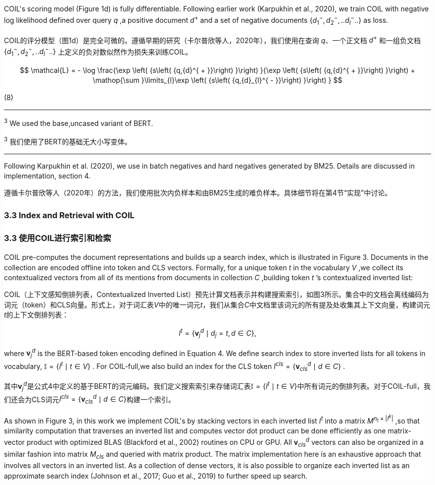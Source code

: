 COIL's scoring model (Figure 1d) is fully differentiable. Following earlier work (Karpukhin et al., 2020), we train COIL with negative log likelihood defined over query $q$ ,a positive document ${d}^{ + }$ and a set of negative documents $\left\{  {{d}_{1}^{ - },{d}_{2}^{ - },..{d}_{l}^{ - }..}\right\}$ as loss.

COIL的评分模型（图1d）是完全可微的。遵循早期的研究（卡尔普欣等人，2020年），我们使用在查询 $q$、一个正文档 ${d}^{ + }$ 和一组负文档 $\left\{  {{d}_{1}^{ - },{d}_{2}^{ - },..{d}_{l}^{ - }..}\right\}$ 上定义的负对数似然作为损失来训练COIL。

$$
\mathcal{L} =  - \log \frac{\exp \left( {s\left( {q,{d}^{ + }}\right) }\right) }{\exp \left( {s\left( {q,{d}^{ + }}\right) }\right)  + \mathop{\sum }\limits_{l}\exp \left( {s\left( {q,{d}_{l}^{ - }}\right) }\right) }
$$

(8)

---



${}^{3}$ We used the base,uncased variant of BERT.

${}^{3}$ 我们使用了BERT的基础无大小写变体。



---

Following Karpukhin et al. (2020), we use in batch negatives and hard negatives generated by BM25. Details are discussed in implementation, section 4.

遵循卡尔普欣等人（2020年）的方法，我们使用批次内负样本和由BM25生成的难负样本。具体细节将在第4节“实现”中讨论。

### 3.3 Index and Retrieval with COIL

### 3.3 使用COIL进行索引和检索

COIL pre-computes the document representations and builds up a search index, which is illustrated in Figure 3. Documents in the collection are encoded offline into token and CLS vectors. Formally, for a unique token $t$ in the vocabulary $V$ ,we collect its contextualized vectors from all of its mentions from documents in collection $C$ ,building token $t$ ’s contextualized inverted list:

COIL（上下文感知倒排列表，Contextualized Inverted List）预先计算文档表示并构建搜索索引，如图3所示。集合中的文档会离线编码为词元（token）和CLS向量。形式上，对于词汇表$V$中的唯一词元$t$，我们从集合$C$中文档里该词元的所有提及处收集其上下文向量，构建词元$t$的上下文倒排列表：

$$
{I}^{t} = \left\{  {{\mathbf{v}}_{j}^{d} \mid  {d}_{j} = t,d \in  C}\right\}  , \tag{9}
$$

where ${\mathbf{v}}_{j}^{d}$ is the BERT-based token encoding defined in Equation 4. We define search index to store inverted lists for all tokens in vocabulary, $\mathbb{I} = \left\{  {{I}^{t} \mid  t \in  V}\right\}$ . For COIL-full,we also build an index for the CLS token ${I}^{cls} = \left\{  {{\mathbf{v}}_{cls}^{d} \mid  d \in  C}\right\}$ .

其中${\mathbf{v}}_{j}^{d}$是公式4中定义的基于BERT的词元编码。我们定义搜索索引来存储词汇表$\mathbb{I} = \left\{  {{I}^{t} \mid  t \in  V}\right\}$中所有词元的倒排列表。对于COIL-full，我们还会为CLS词元${I}^{cls} = \left\{  {{\mathbf{v}}_{cls}^{d} \mid  d \in  C}\right\}$构建一个索引。

As shown in Figure 3, in this work we implement COIL's by stacking vectors in each inverted list ${I}^{t}$ into a matrix ${M}^{{n}_{t} \times  \left| {I}^{k}\right| }$ ,so that similarity computation that traverses an inverted list and computes vector dot product can be done efficiently as one matrix-vector product with optimized BLAS (Blackford et al., 2002) routines on CPU or GPU. All ${\mathbf{v}}_{cls}^{d}$ vectors can also be organized in a similar fashion into matrix ${M}_{cls}$ and queried with matrix product. The matrix implementation here is an exhaustive approach that involves all vectors in an inverted list. As a collection of dense vectors, it is also possible to organize each inverted list as an approximate search index (Johnson et al., 2017; Guo et al., 2019) to further speed up search.
